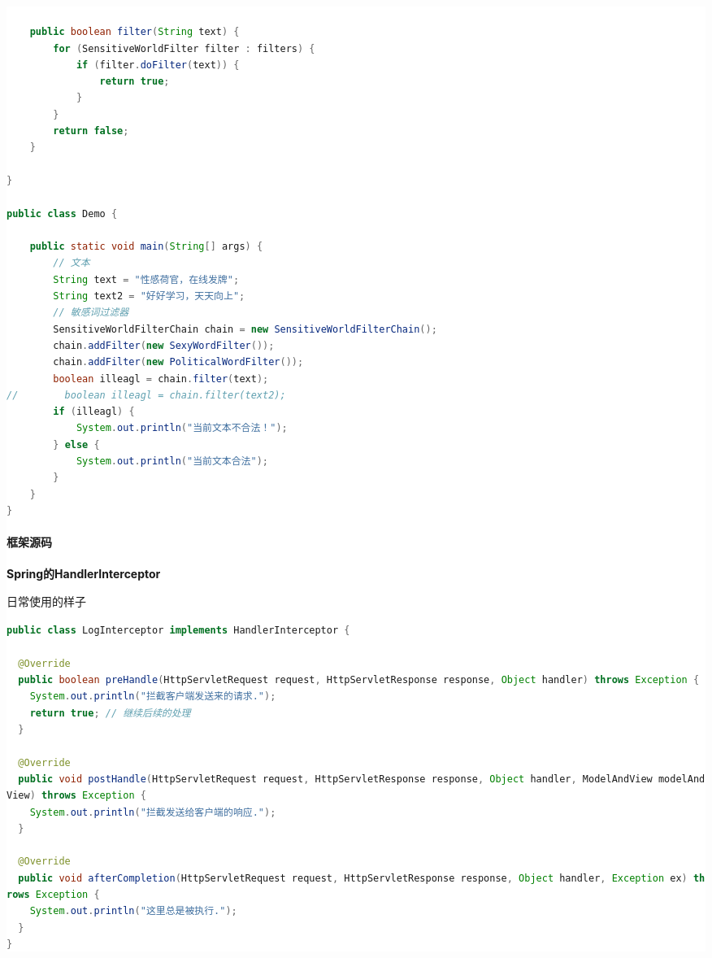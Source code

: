 ```java

    public boolean filter(String text) {
        for (SensitiveWorldFilter filter : filters) {
            if (filter.doFilter(text)) {
                return true;
            }
        }
        return false;
    }

}

public class Demo {

    public static void main(String[] args) {
        // 文本
        String text = "性感荷官，在线发牌";
        String text2 = "好好学习，天天向上";
        // 敏感词过滤器
        SensitiveWorldFilterChain chain = new SensitiveWorldFilterChain();
        chain.addFilter(new SexyWordFilter());
        chain.addFilter(new PoliticalWordFilter());
        boolean illeagl = chain.filter(text);
//        boolean illeagl = chain.filter(text2);
        if (illeagl) {
            System.out.println("当前文本不合法！");
        } else {
            System.out.println("当前文本合法");
        }
    }
}
```

#### 框架源码

**Spring的HandlerInterceptor**

日常使用的样子

```java
public class LogInterceptor implements HandlerInterceptor {

  @Override
  public boolean preHandle(HttpServletRequest request, HttpServletResponse response, Object handler) throws Exception {
    System.out.println("拦截客户端发送来的请求.");
    return true; // 继续后续的处理
  }

  @Override
  public void postHandle(HttpServletRequest request, HttpServletResponse response, Object handler, ModelAndView modelAndView) throws Exception {
    System.out.println("拦截发送给客户端的响应.");
  }

  @Override
  public void afterCompletion(HttpServletRequest request, HttpServletResponse response, Object handler, Exception ex) throws Exception {
    System.out.println("这里总是被执行.");
  }
}
```
